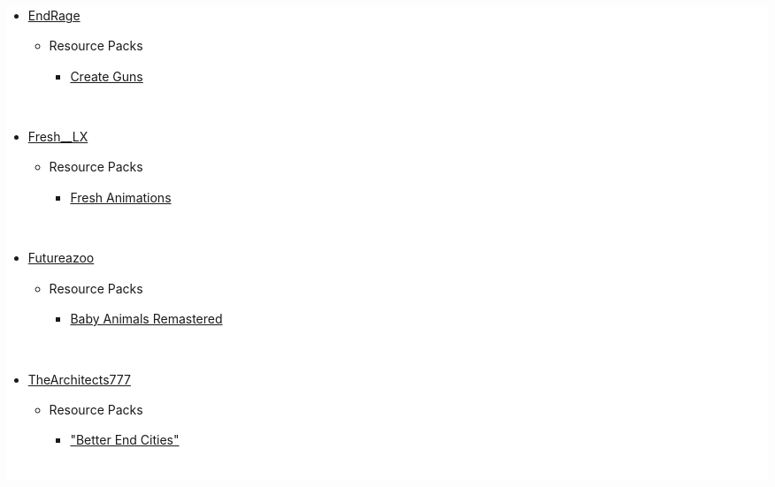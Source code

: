


<ul>
   <li><a href="https://www.curseforge.com/members/endrage/projects" target="_blank">EndRage</a></li>
   <ul>
      <li>Resource Packs</li>
      <ul>
         <li><a href="https://www.curseforge.com/minecraft/texture-packs/create-guns" target="_blank">Create Guns</a></li>
      </ul>
   </ul>
</ul>
<br>




<ul>
   <li><a href="https://www.curseforge.com/members/fresh__lx/projects" target="_blank">Fresh__LX</a></li>
   <ul>
      <li>Resource Packs</li>
      <ul>
         <li><a href="https://www.curseforge.com/minecraft/texture-packs/fresh-animations" target="_blank">Fresh Animations</a></li>
      </ul>
   </ul>
</ul>
<br>




<ul>
   <li><a href="https://www.curseforge.com/members/futureazoo/projects" target="_blank">Futureazoo</a></li>
   <ul>
      <li>Resource Packs</li>
      <ul>
         <li><a href="https://www.curseforge.com/minecraft/texture-packs/baby-animals-remastered" target="_blank">Baby Animals Remastered</a></li>
      </ul>
   </ul>
</ul>
<br>




<ul>
   <li><a href="https://www.curseforge.com/members/thearchitects777/projects" target="_blank">TheArchitects777</a></li>
   <ul>
      <li>Resource Packs</li>
      <ul>
         <li><a href="https://www.curseforge.com/minecraft/texture-packs/vanilla-better-end-city" target="_blank">"Better End Cities"</a></li>
      </ul>
   </ul>
</ul>
<br>
